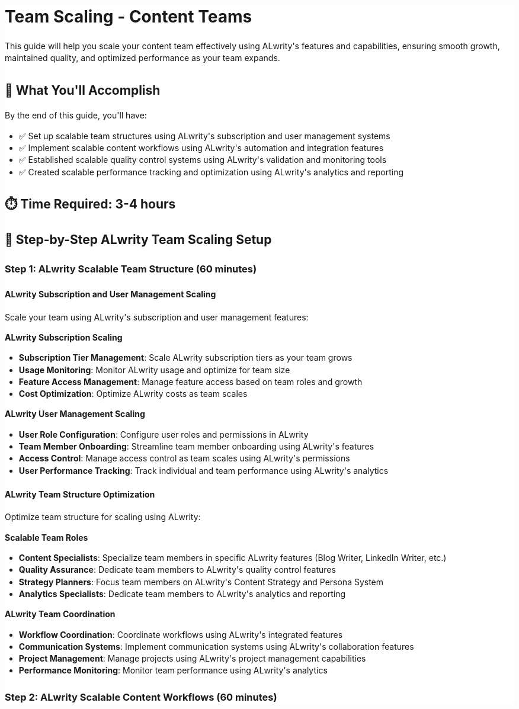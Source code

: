 # Team Scaling - Content Teams

This guide will help you scale your content team effectively using ALwrity's features and capabilities, ensuring smooth growth, maintained quality, and optimized performance as your team expands.

## 🎯 What You'll Accomplish

By the end of this guide, you'll have:
- ✅ Set up scalable team structures using ALwrity's subscription and user management systems
- ✅ Implement scalable content workflows using ALwrity's automation and integration features
- ✅ Established scalable quality control systems using ALwrity's validation and monitoring tools
- ✅ Created scalable performance tracking and optimization using ALwrity's analytics and reporting

## ⏱️ Time Required: 3-4 hours

## 🚀 Step-by-Step ALwrity Team Scaling Setup

### Step 1: ALwrity Scalable Team Structure (60 minutes)

#### ALwrity Subscription and User Management Scaling
Scale your team using ALwrity's subscription and user management features:

**ALwrity Subscription Scaling**
- **Subscription Tier Management**: Scale ALwrity subscription tiers as your team grows
- **Usage Monitoring**: Monitor ALwrity usage and optimize for team size
- **Feature Access Management**: Manage feature access based on team roles and growth
- **Cost Optimization**: Optimize ALwrity costs as team scales

**ALwrity User Management Scaling**
- **User Role Configuration**: Configure user roles and permissions in ALwrity
- **Team Member Onboarding**: Streamline team member onboarding using ALwrity's features
- **Access Control**: Manage access control as team scales using ALwrity's permissions
- **User Performance Tracking**: Track individual and team performance using ALwrity's analytics

#### ALwrity Team Structure Optimization
Optimize team structure for scaling using ALwrity:

**Scalable Team Roles**
- **Content Specialists**: Specialize team members in specific ALwrity features (Blog Writer, LinkedIn Writer, etc.)
- **Quality Assurance**: Dedicate team members to ALwrity's quality control features
- **Strategy Planners**: Focus team members on ALwrity's Content Strategy and Persona System
- **Analytics Specialists**: Dedicate team members to ALwrity's analytics and reporting

**ALwrity Team Coordination**
- **Workflow Coordination**: Coordinate workflows using ALwrity's integrated features
- **Communication Systems**: Implement communication systems using ALwrity's collaboration features
- **Project Management**: Manage projects using ALwrity's project management capabilities
- **Performance Monitoring**: Monitor team performance using ALwrity's analytics

### Step 2: ALwrity Scalable Content Workflows (60 minutes)
